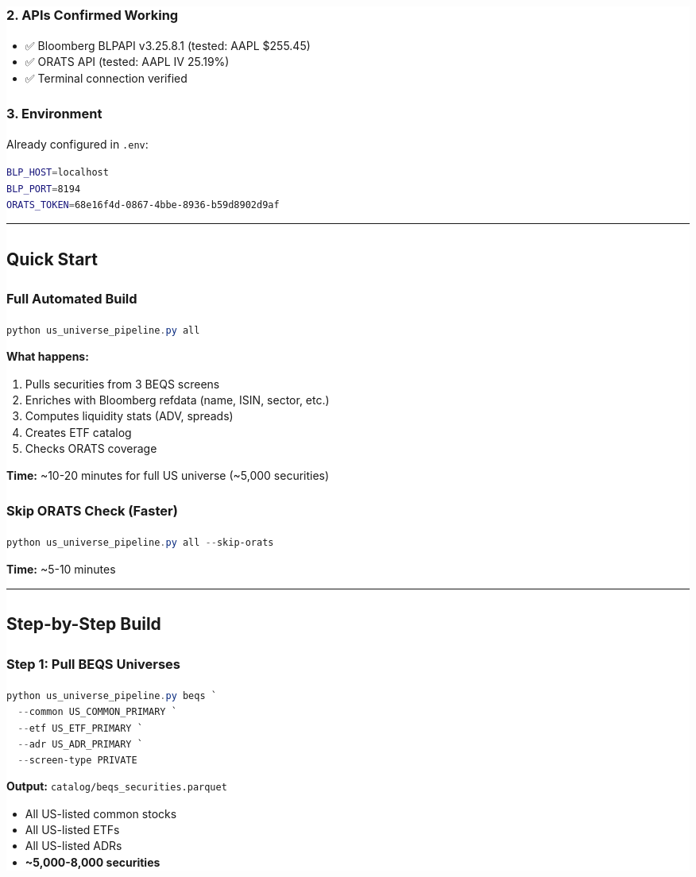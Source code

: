 ### 2. APIs Confirmed Working
- ✅ Bloomberg BLPAPI v3.25.8.1 (tested: AAPL $255.45)
- ✅ ORATS API (tested: AAPL IV 25.19%)
- ✅ Terminal connection verified

### 3. Environment
Already configured in `.env`:
```bash
BLP_HOST=localhost
BLP_PORT=8194
ORATS_TOKEN=68e16f4d-0867-4bbe-8936-b59d8902d9af
```

---

## Quick Start

### Full Automated Build
```powershell
python us_universe_pipeline.py all
```

**What happens:**
1. Pulls securities from 3 BEQS screens
2. Enriches with Bloomberg refdata (name, ISIN, sector, etc.)
3. Computes liquidity stats (ADV, spreads)
4. Creates ETF catalog
5. Checks ORATS coverage

**Time:** ~10-20 minutes for full US universe (~5,000 securities)

### Skip ORATS Check (Faster)
```powershell
python us_universe_pipeline.py all --skip-orats
```
**Time:** ~5-10 minutes

---

## Step-by-Step Build

### Step 1: Pull BEQS Universes
```powershell
python us_universe_pipeline.py beqs `
  --common US_COMMON_PRIMARY `
  --etf US_ETF_PRIMARY `
  --adr US_ADR_PRIMARY `
  --screen-type PRIVATE
```

**Output:** `catalog/beqs_securities.parquet`
- All US-listed common stocks
- All US-listed ETFs
- All US-listed ADRs
- **~5,000-8,000 securities**
